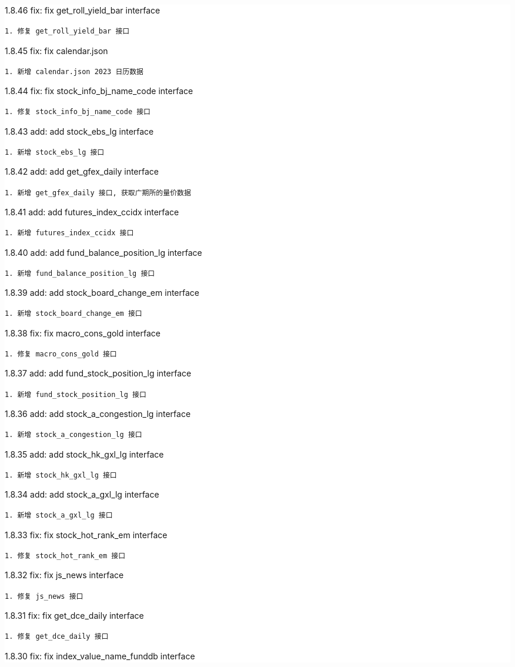1.8.46 fix: fix get_roll_yield_bar interface

    1. 修复 get_roll_yield_bar 接口

1.8.45 fix: fix calendar.json

    1. 新增 calendar.json 2023 日历数据

1.8.44 fix: fix stock_info_bj_name_code interface

    1. 修复 stock_info_bj_name_code 接口

1.8.43 add: add stock_ebs_lg interface

    1. 新增 stock_ebs_lg 接口

1.8.42 add: add get_gfex_daily interface

    1. 新增 get_gfex_daily 接口, 获取广期所的量价数据

1.8.41 add: add futures_index_ccidx interface

    1. 新增 futures_index_ccidx 接口

1.8.40 add: add fund_balance_position_lg interface

    1. 新增 fund_balance_position_lg 接口

1.8.39 add: add stock_board_change_em interface

    1. 新增 stock_board_change_em 接口

1.8.38 fix: fix macro_cons_gold interface

    1. 修复 macro_cons_gold 接口

1.8.37 add: add fund_stock_position_lg interface

    1. 新增 fund_stock_position_lg 接口

1.8.36 add: add stock_a_congestion_lg interface

    1. 新增 stock_a_congestion_lg 接口

1.8.35 add: add stock_hk_gxl_lg interface

    1. 新增 stock_hk_gxl_lg 接口

1.8.34 add: add stock_a_gxl_lg interface

    1. 新增 stock_a_gxl_lg 接口

1.8.33 fix: fix stock_hot_rank_em interface

    1. 修复 stock_hot_rank_em 接口

1.8.32 fix: fix js_news interface

    1. 修复 js_news 接口

1.8.31 fix: fix get_dce_daily interface

    1. 修复 get_dce_daily 接口

1.8.30 fix: fix index_value_name_funddb interface
